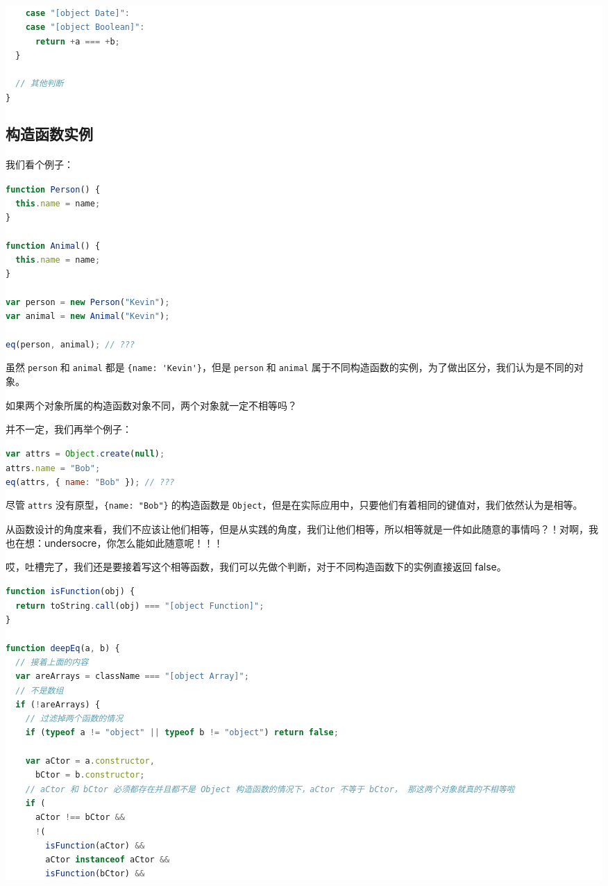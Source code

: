 ```js
    case "[object Date]":
    case "[object Boolean]":
      return +a === +b;
  }

  // 其他判断
}
```

## 构造函数实例

我们看个例子：

```js
function Person() {
  this.name = name;
}

function Animal() {
  this.name = name;
}

var person = new Person("Kevin");
var animal = new Animal("Kevin");

eq(person, animal); // ???
```

虽然 `person` 和 `animal` 都是 `{name: 'Kevin'}`，但是 `person` 和 `animal` 属于不同构造函数的实例，为了做出区分，我们认为是不同的对象。

如果两个对象所属的构造函数对象不同，两个对象就一定不相等吗？

并不一定，我们再举个例子：

```js
var attrs = Object.create(null);
attrs.name = "Bob";
eq(attrs, { name: "Bob" }); // ???
```

尽管 `attrs` 没有原型，`{name: "Bob"}` 的构造函数是 `Object`，但是在实际应用中，只要他们有着相同的键值对，我们依然认为是相等。

从函数设计的角度来看，我们不应该让他们相等，但是从实践的角度，我们让他们相等，所以相等就是一件如此随意的事情吗？！对啊，我也在想：undersocre，你怎么能如此随意呢！！！

哎，吐槽完了，我们还是要接着写这个相等函数，我们可以先做个判断，对于不同构造函数下的实例直接返回 false。

```js
function isFunction(obj) {
  return toString.call(obj) === "[object Function]";
}

function deepEq(a, b) {
  // 接着上面的内容
  var areArrays = className === "[object Array]";
  // 不是数组
  if (!areArrays) {
    // 过滤掉两个函数的情况
    if (typeof a != "object" || typeof b != "object") return false;

    var aCtor = a.constructor,
      bCtor = b.constructor;
    // aCtor 和 bCtor 必须都存在并且都不是 Object 构造函数的情况下，aCtor 不等于 bCtor， 那这两个对象就真的不相等啦
    if (
      aCtor !== bCtor &&
      !(
        isFunction(aCtor) &&
        aCtor instanceof aCtor &&
        isFunction(bCtor) &&
```